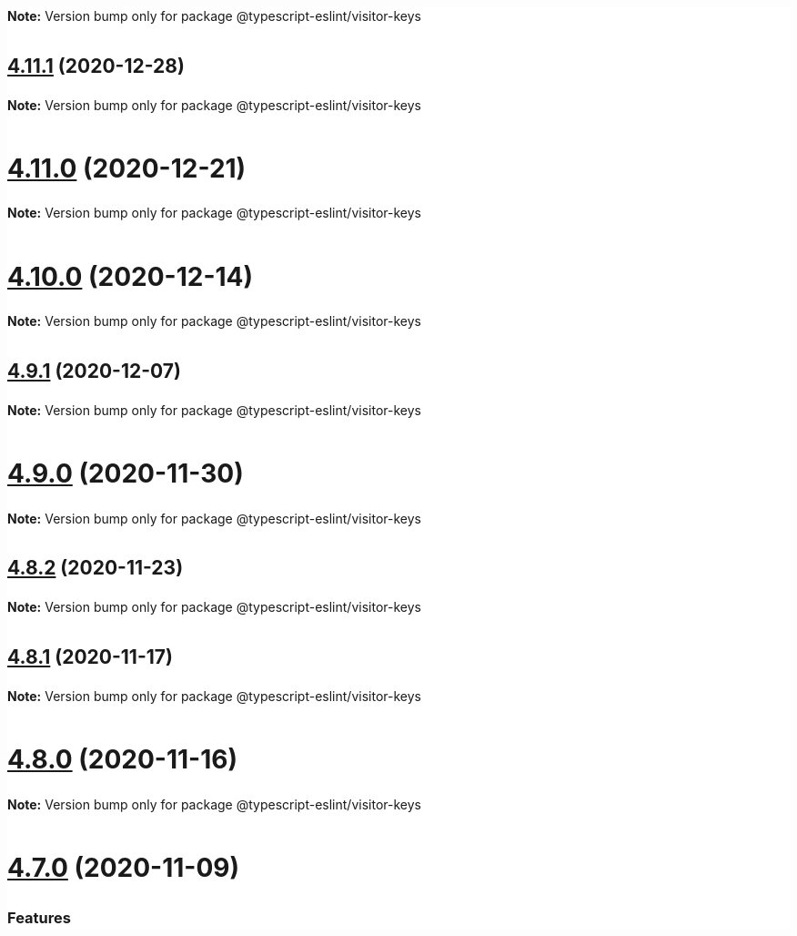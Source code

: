 **Note:** Version bump only for package @typescript-eslint/visitor-keys

## [4.11.1](https://github.com/typescript-eslint/typescript-eslint/compare/v4.11.0...v4.11.1) (2020-12-28)

**Note:** Version bump only for package @typescript-eslint/visitor-keys

# [4.11.0](https://github.com/typescript-eslint/typescript-eslint/compare/v4.10.0...v4.11.0) (2020-12-21)

**Note:** Version bump only for package @typescript-eslint/visitor-keys

# [4.10.0](https://github.com/typescript-eslint/typescript-eslint/compare/v4.9.1...v4.10.0) (2020-12-14)

**Note:** Version bump only for package @typescript-eslint/visitor-keys

## [4.9.1](https://github.com/typescript-eslint/typescript-eslint/compare/v4.9.0...v4.9.1) (2020-12-07)

**Note:** Version bump only for package @typescript-eslint/visitor-keys

# [4.9.0](https://github.com/typescript-eslint/typescript-eslint/compare/v4.8.2...v4.9.0) (2020-11-30)

**Note:** Version bump only for package @typescript-eslint/visitor-keys

## [4.8.2](https://github.com/typescript-eslint/typescript-eslint/compare/v4.8.1...v4.8.2) (2020-11-23)

**Note:** Version bump only for package @typescript-eslint/visitor-keys

## [4.8.1](https://github.com/typescript-eslint/typescript-eslint/compare/v4.8.0...v4.8.1) (2020-11-17)

**Note:** Version bump only for package @typescript-eslint/visitor-keys

# [4.8.0](https://github.com/typescript-eslint/typescript-eslint/compare/v4.7.0...v4.8.0) (2020-11-16)

**Note:** Version bump only for package @typescript-eslint/visitor-keys

# [4.7.0](https://github.com/typescript-eslint/typescript-eslint/compare/v4.6.1...v4.7.0) (2020-11-09)

### Features
